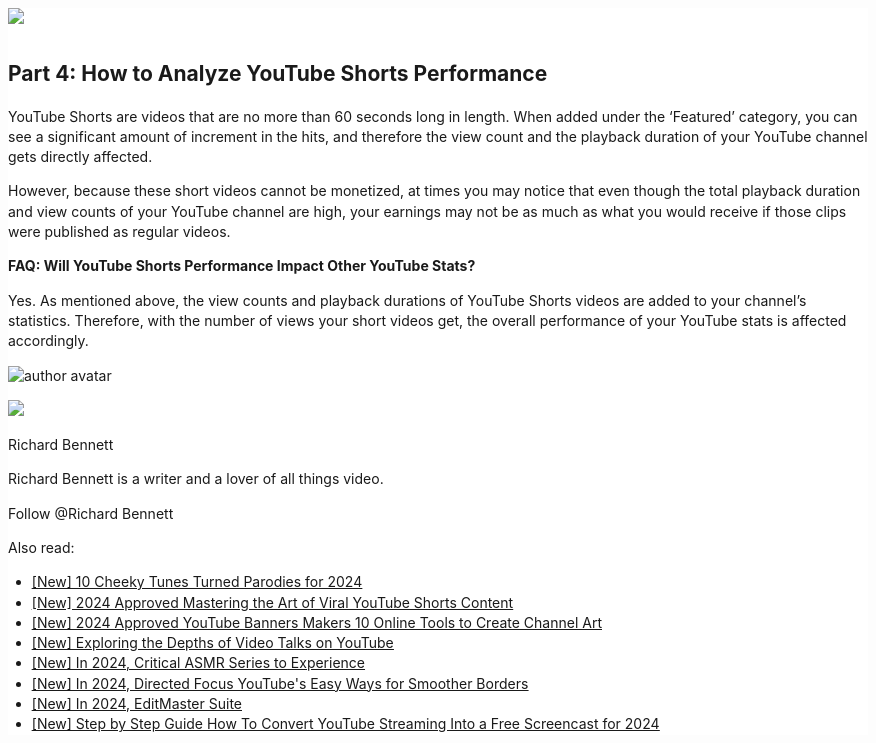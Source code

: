 <a href="https://secure.2checkout.com/order/checkout.php?PRODS=32667153&QTY=1&AFFILIATE=108875&CART=1"><img src="https://www.coolmuster.com/uploads/image/20201228/feature02.png" border="0"></a>

## Part 4: How to Analyze YouTube Shorts Performance

YouTube Shorts are videos that are no more than 60 seconds long in length. When added under the ‘Featured’ category, you can see a significant amount of increment in the hits, and therefore the view count and the playback duration of your YouTube channel gets directly affected.

However, because these short videos cannot be monetized, at times you may notice that even though the total playback duration and view counts of your YouTube channel are high, your earnings may not be as much as what you would receive if those clips were published as regular videos.

**FAQ: Will YouTube Shorts Performance Impact Other YouTube Stats?**

Yes. As mentioned above, the view counts and playback durations of YouTube Shorts videos are added to your channel’s statistics. Therefore, with the number of views your short videos get, the overall performance of your YouTube stats is affected accordingly.

![author avatar](https://images.wondershare.com/filmora/article-images/richard-bennett.jpg)


<a href="https://secure.2checkout.com/order/checkout.php?PRODS=4620778&QTY=1&AFFILIATE=108875&CART=1"><img src="https://secure.avangate.com/images/merchant/07dd4d5a72f5740ef0f035f201951476/300__250banner.jpg" border="0"></a>

Richard Bennett

Richard Bennett is a writer and a lover of all things video.

Follow @Richard Bennett


<ins class="adsbygoogle"
     style="display:block"
     data-ad-format="autorelaxed"
     data-ad-client="ca-pub-7571918770474297"
     data-ad-slot="1223367746"></ins>



<ins class="adsbygoogle"
     style="display:block"
     data-ad-client="ca-pub-7571918770474297"
     data-ad-slot="8358498916"
     data-ad-format="auto"
     data-full-width-responsive="true"></ins>

<span class="atpl-alsoreadstyle">Also read:</span>
<div><ul>
<li><a href="https://youtube-sure.techidaily.com/0-cheeky-tunes-turned-parodies-for-2024/"><u>[New] 10 Cheeky Tunes Turned Parodies for 2024</u></a></li>
<li><a href="https://youtube-sure.techidaily.com/024-approved-mastering-the-art-of-viral-youtube-shorts-content/"><u>[New] 2024 Approved  Mastering the Art of Viral YouTube Shorts Content</u></a></li>
<li><a href="https://youtube-sure.techidaily.com/024-approved-youtube-banners-makers-10-online-tools-to-create-channel-art/"><u>[New] 2024 Approved  YouTube Banners Makers  10 Online Tools to Create Channel Art</u></a></li>
<li><a href="https://youtube-sure.techidaily.com/xploring-the-depths-of-video-talks-on-youtube/"><u>[New] Exploring the Depths of Video Talks on YouTube</u></a></li>
<li><a href="https://youtube-sure.techidaily.com/n-2024-critical-asmr-series-to-experience/"><u>[New] In 2024, Critical ASMR Series to Experience</u></a></li>
<li><a href="https://youtube-sure.techidaily.com/n-2024-directed-focus-youtubes-easy-ways-for-smoother-borders/"><u>[New] In 2024, Directed Focus  YouTube's Easy Ways for Smoother Borders</u></a></li>
<li><a href="https://youtube-sure.techidaily.com/n-2024-editmaster-suite/"><u>[New] In 2024, EditMaster Suite</u></a></li>
<li><a href="https://youtube-sure.techidaily.com/tep-by-step-guide-how-to-convert-youtube-streaming-into-a-free-screencast-for-2024/"><u>[New] Step by Step Guide  How To Convert YouTube Streaming Into a Free Screencast for 2024</u></a></li>